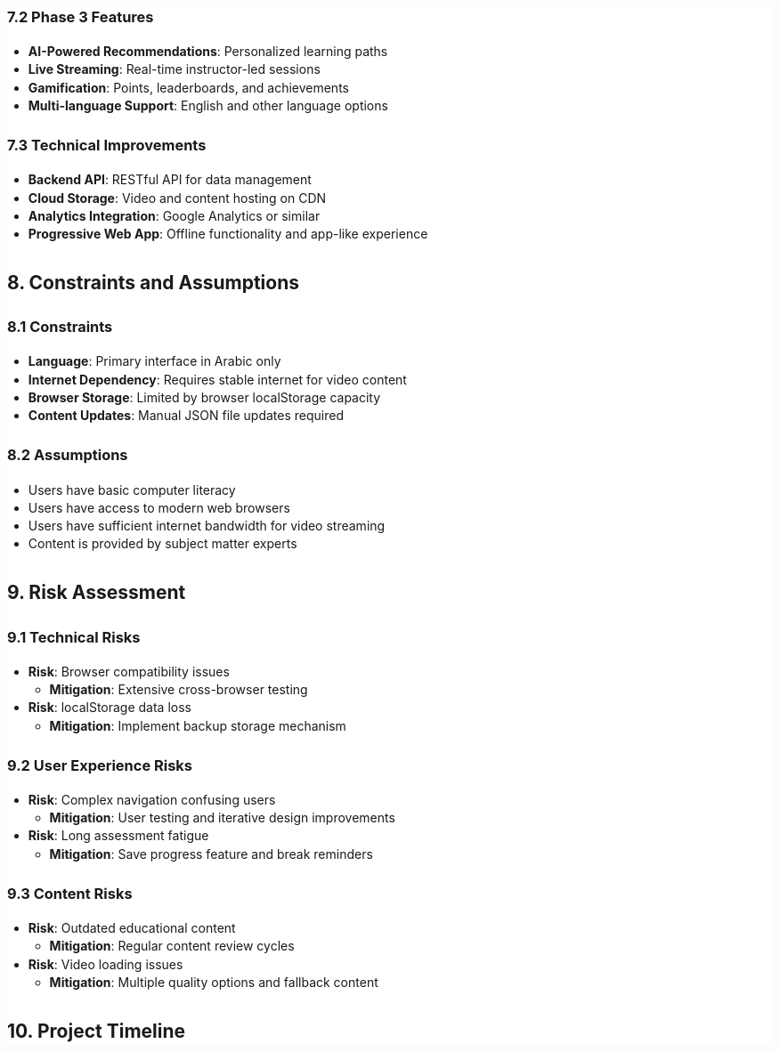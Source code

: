 ### 7.2 Phase 3 Features
- **AI-Powered Recommendations**: Personalized learning paths
- **Live Streaming**: Real-time instructor-led sessions
- **Gamification**: Points, leaderboards, and achievements
- **Multi-language Support**: English and other language options

### 7.3 Technical Improvements
- **Backend API**: RESTful API for data management
- **Cloud Storage**: Video and content hosting on CDN
- **Analytics Integration**: Google Analytics or similar
- **Progressive Web App**: Offline functionality and app-like experience

## 8. Constraints and Assumptions

### 8.1 Constraints
- **Language**: Primary interface in Arabic only
- **Internet Dependency**: Requires stable internet for video content
- **Browser Storage**: Limited by browser localStorage capacity
- **Content Updates**: Manual JSON file updates required

### 8.2 Assumptions
- Users have basic computer literacy
- Users have access to modern web browsers
- Users have sufficient internet bandwidth for video streaming
- Content is provided by subject matter experts

## 9. Risk Assessment

### 9.1 Technical Risks
- **Risk**: Browser compatibility issues
  - **Mitigation**: Extensive cross-browser testing
- **Risk**: localStorage data loss
  - **Mitigation**: Implement backup storage mechanism

### 9.2 User Experience Risks
- **Risk**: Complex navigation confusing users
  - **Mitigation**: User testing and iterative design improvements
- **Risk**: Long assessment fatigue
  - **Mitigation**: Save progress feature and break reminders

### 9.3 Content Risks
- **Risk**: Outdated educational content
  - **Mitigation**: Regular content review cycles
- **Risk**: Video loading issues
  - **Mitigation**: Multiple quality options and fallback content

## 10. Project Timeline
